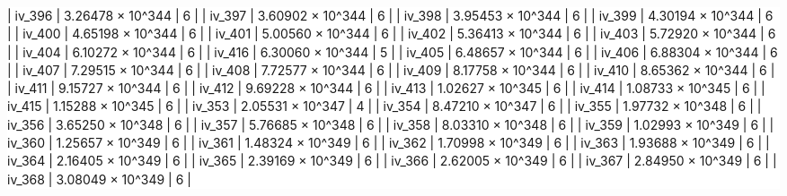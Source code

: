 | iv_396 | 3.26478 × 10^344 | 6 |
| iv_397 | 3.60902 × 10^344 | 6 |
| iv_398 | 3.95453 × 10^344 | 6 |
| iv_399 | 4.30194 × 10^344 | 6 |
| iv_400 | 4.65198 × 10^344 | 6 |
| iv_401 | 5.00560 × 10^344 | 6 |
| iv_402 | 5.36413 × 10^344 | 6 |
| iv_403 | 5.72920 × 10^344 | 6 |
| iv_404 | 6.10272 × 10^344 | 6 |
| iv_416 | 6.30060 × 10^344 | 5 |
| iv_405 | 6.48657 × 10^344 | 6 |
| iv_406 | 6.88304 × 10^344 | 6 |
| iv_407 | 7.29515 × 10^344 | 6 |
| iv_408 | 7.72577 × 10^344 | 6 |
| iv_409 | 8.17758 × 10^344 | 6 |
| iv_410 | 8.65362 × 10^344 | 6 |
| iv_411 | 9.15727 × 10^344 | 6 |
| iv_412 | 9.69228 × 10^344 | 6 |
| iv_413 | 1.02627 × 10^345 | 6 |
| iv_414 | 1.08733 × 10^345 | 6 |
| iv_415 | 1.15288 × 10^345 | 6 |
| iv_353 | 2.05531 × 10^347 | 4 |
| iv_354 | 8.47210 × 10^347 | 6 |
| iv_355 | 1.97732 × 10^348 | 6 |
| iv_356 | 3.65250 × 10^348 | 6 |
| iv_357 | 5.76685 × 10^348 | 6 |
| iv_358 | 8.03310 × 10^348 | 6 |
| iv_359 | 1.02993 × 10^349 | 6 |
| iv_360 | 1.25657 × 10^349 | 6 |
| iv_361 | 1.48324 × 10^349 | 6 |
| iv_362 | 1.70998 × 10^349 | 6 |
| iv_363 | 1.93688 × 10^349 | 6 |
| iv_364 | 2.16405 × 10^349 | 6 |
| iv_365 | 2.39169 × 10^349 | 6 |
| iv_366 | 2.62005 × 10^349 | 6 |
| iv_367 | 2.84950 × 10^349 | 6 |
| iv_368 | 3.08049 × 10^349 | 6 |